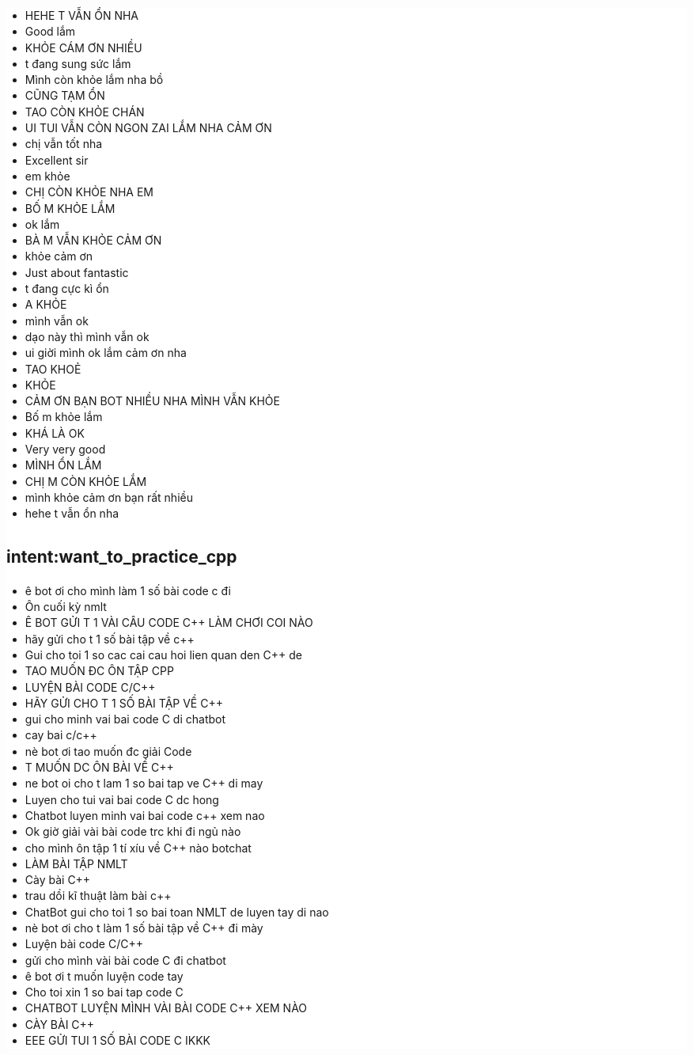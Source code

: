 - HEHE T VẪN ỔN NHA
- Good lắm
- KHỎE CÁM ƠN NHIỀU
- t đang sung sức lắm
- Mình còn khỏe lắm nha bồ
- CŨNG TẠM ỔN
- TAO CÒN KHỎE CHÁN
- UI TUI VẪN CÒN NGON ZAI LẮM NHA CẢM ƠN
- chị vẫn tốt nha
- Excellent sir
- em khỏe
- CHỊ CÒN KHỎE NHA EM
- BỐ M KHỎE LẮM
- ok lắm
- BÀ M VẪN KHỎE CẢM ƠN
- khỏe cảm ơn
- Just about fantastic
- t đang cực kì ổn
- A KHỎE
- mình vẫn ok
- dạo này thì mình vẫn ok
- ui giời mình ok lắm cảm ơn nha
- TAO KHOẺ
- KHỎE
- CẢM ƠN BẠN BOT NHIỀU NHA MÌNH VẪN KHỎE
- Bố m khỏe lắm
- KHÁ LÀ OK
- Very very good
- MÌNH ỔN LẮM
- CHỊ M CÒN KHỎE LẮM
- mình khỏe cảm ơn bạn rất nhiều
- hehe t vẫn ổn nha

## intent:want_to_practice_cpp
- ê bot ơi cho mình làm 1 số bài code c đi
- Ôn cuối kỳ nmlt
- Ê BOT GỬI T 1 VÀI CÂU CODE C++ LÀM CHƠI COI NÀO
- hãy gửi cho t 1 số bài tập về c++
- Gui cho toi 1 so cac cai cau hoi lien quan den C++ de
- TAO MUỐN ĐC ÔN TẬP CPP
- LUYỆN BÀI CODE C/C++
- HÃY GỬI CHO T 1 SỐ BÀI TẬP VỀ C++
- gui cho minh vai bai code C di chatbot
- cay bai c/c++
- nè bot ơi tao muốn đc giải Code
- T MUỐN DC ÔN BÀI VỀ C++
- ne bot oi cho t lam 1 so bai tap ve C++ di may
- Luyen cho tui vai bai code C dc hong
- Chatbot luyen minh vai bai code c++ xem nao
- Ok giờ giải vài bài code trc khi đi ngủ nào
- cho mình ôn tập 1 tí xíu về C++ nào botchat
- LÀM BÀI TẬP NMLT
- Cày bài C++
- trau dồi kĩ thuật làm bài c++
- ChatBot gui cho toi 1 so bai toan NMLT de luyen tay di nao
- nè bot ơi cho t làm 1 số bài tập về C++ đi mày
- Luyện bài code C/C++
- gửi cho mình vài bài code C đi chatbot
- ê bot ơi t muốn luyện code tay
- Cho toi xin 1 so bai tap code C
- CHATBOT LUYỆN MÌNH VÀI BÀI CODE C++ XEM NÀO
- CÀY BÀI C++
- EEE GỬI TUI 1 SỐ BÀI CODE C IKKK